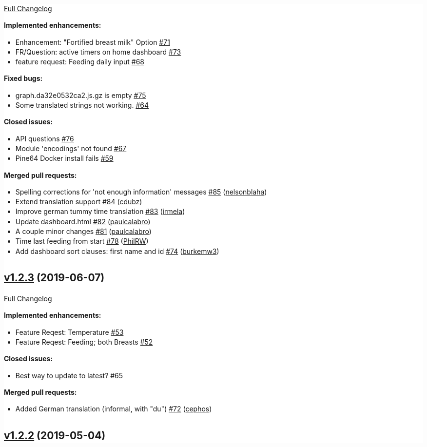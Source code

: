 [Full Changelog](https://github.com/babybuddy/babybuddy/compare/v1.2.3...v1.2.4)

**Implemented enhancements:**

- Enhancement: "Fortified breast milk" Option [\#71](https://github.com/babybuddy/babybuddy/issues/71)
- FR/Question: active timers on home dashboard [\#73](https://github.com/babybuddy/babybuddy/issues/73)
- feature request: Feeding daily input [\#68](https://github.com/babybuddy/babybuddy/issues/68)

**Fixed bugs:**

- graph.da32e0532ca2.js.gz is empty [\#75](https://github.com/babybuddy/babybuddy/issues/75)
- Some translated strings not working. [\#64](https://github.com/babybuddy/babybuddy/issues/64)

**Closed issues:**

- API questions [\#76](https://github.com/babybuddy/babybuddy/issues/76)
- Module 'encodings' not found [\#67](https://github.com/babybuddy/babybuddy/issues/67)
- Pine64 Docker install fails [\#59](https://github.com/babybuddy/babybuddy/issues/59)

**Merged pull requests:**

- Spelling corrections for 'not enough information' messages [\#85](https://github.com/babybuddy/babybuddy/pull/85) ([nelsonblaha](https://github.com/nelsonblaha))
- Extend translation support [\#84](https://github.com/babybuddy/babybuddy/pull/84) ([cdubz](https://github.com/cdubz))
- Improve german tummy time translation [\#83](https://github.com/babybuddy/babybuddy/pull/83) ([irmela](https://github.com/irmela))
- Update dashboard.html [\#82](https://github.com/babybuddy/babybuddy/pull/82) ([paulcalabro](https://github.com/paulcalabro))
- A couple minor changes [\#81](https://github.com/babybuddy/babybuddy/pull/81) ([paulcalabro](https://github.com/paulcalabro))
- Time last feeding from start [\#78](https://github.com/babybuddy/babybuddy/pull/78) ([PhilRW](https://github.com/PhilRW))
- Add dashboard sort clauses: first name and id [\#74](https://github.com/babybuddy/babybuddy/pull/74) ([burkemw3](https://github.com/burkemw3))

## [v1.2.3](https://github.com/babybuddy/babybuddy/tree/v1.2.3) (2019-06-07)

[Full Changelog](https://github.com/babybuddy/babybuddy/compare/v1.2.2...v1.2.3)

**Implemented enhancements:**

- Feature Reqest: Temperature [\#53](https://github.com/babybuddy/babybuddy/issues/53)
- Feature Reqest: Feeding; both Breasts [\#52](https://github.com/babybuddy/babybuddy/issues/52)

**Closed issues:**

- Best way to update to latest? [\#65](https://github.com/babybuddy/babybuddy/issues/65)

**Merged pull requests:**

- Added German translation \(informal, with "du"\) [\#72](https://github.com/babybuddy/babybuddy/pull/72) ([cephos](https://github.com/cephos))

## [v1.2.2](https://github.com/babybuddy/babybuddy/tree/v1.2.2) (2019-05-04)
